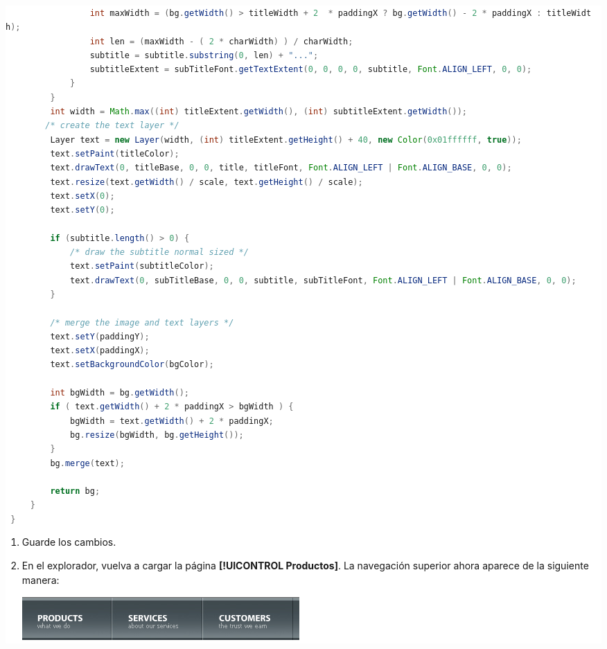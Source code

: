    ```java
                    int maxWidth = (bg.getWidth() > titleWidth + 2  * paddingX ? bg.getWidth() - 2 * paddingX : titleWidth);
                    int len = (maxWidth - ( 2 * charWidth) ) / charWidth;
                    subtitle = subtitle.substring(0, len) + "...";
                    subtitleExtent = subTitleFont.getTextExtent(0, 0, 0, 0, subtitle, Font.ALIGN_LEFT, 0, 0);
                }
            }
            int width = Math.max((int) titleExtent.getWidth(), (int) subtitleExtent.getWidth());
           /* create the text layer */
            Layer text = new Layer(width, (int) titleExtent.getHeight() + 40, new Color(0x01ffffff, true));
            text.setPaint(titleColor);
            text.drawText(0, titleBase, 0, 0, title, titleFont, Font.ALIGN_LEFT | Font.ALIGN_BASE, 0, 0);
            text.resize(text.getWidth() / scale, text.getHeight() / scale);
            text.setX(0);
            text.setY(0);
   
            if (subtitle.length() > 0) {
                /* draw the subtitle normal sized */
                text.setPaint(subtitleColor);
                text.drawText(0, subTitleBase, 0, 0, subtitle, subTitleFont, Font.ALIGN_LEFT | Font.ALIGN_BASE, 0, 0); 
            }
   
            /* merge the image and text layers */
            text.setY(paddingY);
            text.setX(paddingX);
            text.setBackgroundColor(bgColor);
   
            int bgWidth = bg.getWidth();
            if ( text.getWidth() + 2 * paddingX > bgWidth ) {
                bgWidth = text.getWidth() + 2 * paddingX;
                bg.resize(bgWidth, bg.getHeight());
            }
            bg.merge(text);
   
            return bg;
        }
    }
   ```

1. Guarde los cambios.
1. En el explorador, vuelva a cargar la página **[!UICONTROL Productos]**. La navegación superior ahora aparece de la siguiente manera:

   ![screen_shot_2012-03-07at10047pm](assets/screen_shot_2012-03-07at10047pm.png)
